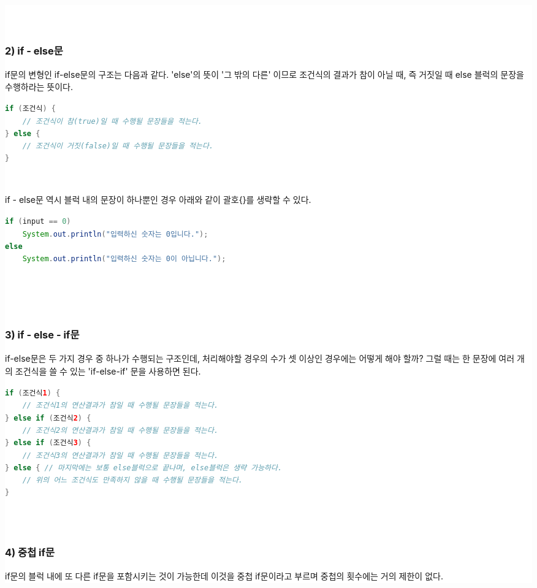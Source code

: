 <br>

<br>

### 2) if - else문

if문의 변형인 if-else문의 구조는 다음과 같다. 'else'의 뜻이 '그 밖의 다른' 이므로 조건식의 결과가 참이 아닐 때, 즉 거짓일 때 else 블럭의 문장을 수행하라는 뜻이다.

```java
if (조건식) {
	// 조건식이 참(true)일 때 수행될 문장들을 적는다.
} else {
	// 조건식이 거짓(false)일 때 수행될 문장들을 적는다.
}
```

<br>

if - else문 역시 블럭 내의 문장이 하나뿐인 경우 아래와 같이 괄호{}를 생략할 수 있다.

```java
if (input == 0)
	System.out.println("입력하신 숫자는 0입니다.");
else
	System.out.println("입력하신 숫자는 0이 아닙니다.");
```

<br>

### <br>

### 3) if - else - if문

if-else문은 두 가지 경우 중 하나가 수행되는 구조인데, 처리해야할 경우의 수가 셋 이상인 경우에는 어떻게 해야 할까? 그럴 때는 한 문장에 여러 개의 조건식을 쓸 수 있는 'if-else-if' 문을 사용하면 된다.

```java
if (조건식1) {
	// 조건식1의 연산결과가 참일 때 수행될 문장들을 적는다.
} else if (조건식2) {
	// 조건식2의 연산결과가 참일 때 수행될 문장들을 적는다.
} else if (조건식3) {
	// 조건식3의 연산결과가 참일 때 수행될 문장들을 적는다.
} else { // 마지막에는 보통 else블럭으로 끝나며, else블럭은 생략 가능하다.
	// 위의 어느 조건식도 만족하지 않을 때 수행될 문장들을 적는다.
}
```

<br>

<br>

### 4) 중첩 if문

if문의 블럭 내에 또 다른 if문을 포함시키는 것이 가능한데 이것을 중첩 if문이라고 부르며 중첩의 횟수에는 거의 제한이 없다.
